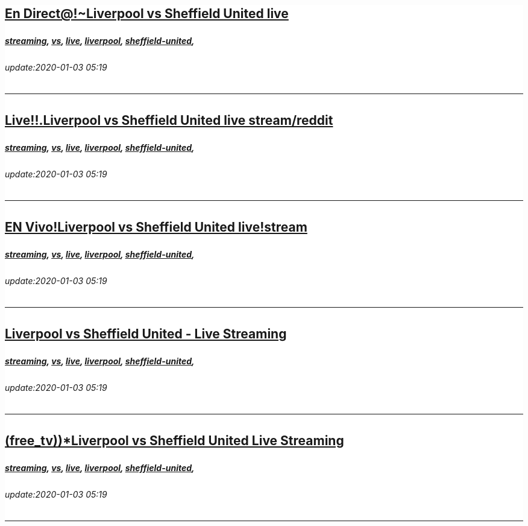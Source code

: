 ## [En Direct@!~Liverpool vs Sheffield United live](https://qiita.com/Sheffield-vs-Liverpool-Live/items/2032441cdf8ccc657fbf)
##### [streaming](https://qiita.com/tags/streaming), [vs](https://qiita.com/tags/vs), [live](https://qiita.com/tags/live), [liverpool](https://qiita.com/tags/liverpool), [sheffield-united](https://qiita.com/tags/sheffield-united), 
###### update:2020-01-03 05:19
---
## [Live!!.Liverpool vs Sheffield United live stream/reddit](https://qiita.com/Sheffield-vs-Liverpool-Live/items/cb421a6f4472bf577508)
##### [streaming](https://qiita.com/tags/streaming), [vs](https://qiita.com/tags/vs), [live](https://qiita.com/tags/live), [liverpool](https://qiita.com/tags/liverpool), [sheffield-united](https://qiita.com/tags/sheffield-united), 
###### update:2020-01-03 05:19
---
## [EN Vivo!Liverpool vs Sheffield United live!stream](https://qiita.com/Sheffield-vs-Liverpool-Live/items/bac8662dd4b9f351236b)
##### [streaming](https://qiita.com/tags/streaming), [vs](https://qiita.com/tags/vs), [live](https://qiita.com/tags/live), [liverpool](https://qiita.com/tags/liverpool), [sheffield-united](https://qiita.com/tags/sheffield-united), 
###### update:2020-01-03 05:19
---
## [Liverpool vs Sheffield United - Live Streaming](https://qiita.com/Sheffield-vs-Liverpool-Live/items/735fa9899e4e1972e7ac)
##### [streaming](https://qiita.com/tags/streaming), [vs](https://qiita.com/tags/vs), [live](https://qiita.com/tags/live), [liverpool](https://qiita.com/tags/liverpool), [sheffield-united](https://qiita.com/tags/sheffield-united), 
###### update:2020-01-03 05:19
---
## [(free_tv))*Liverpool vs Sheffield United Live Streaming](https://qiita.com/Sheffield-vs-Liverpool-Live/items/c4eb4528edc749727b4c)
##### [streaming](https://qiita.com/tags/streaming), [vs](https://qiita.com/tags/vs), [live](https://qiita.com/tags/live), [liverpool](https://qiita.com/tags/liverpool), [sheffield-united](https://qiita.com/tags/sheffield-united), 
###### update:2020-01-03 05:19
---
